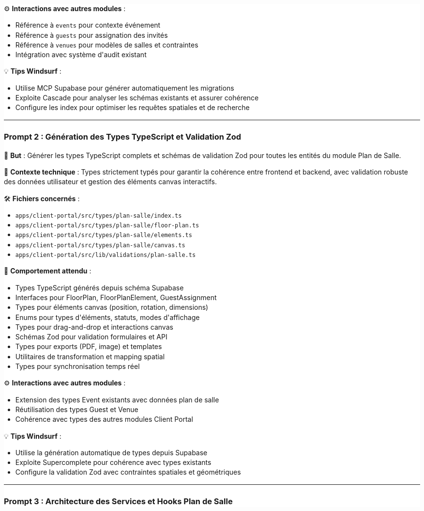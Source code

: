 ⚙️ **Interactions avec autres modules** :
- Référence à `events` pour contexte événement
- Référence à `guests` pour assignation des invités
- Référence à `venues` pour modèles de salles et contraintes
- Intégration avec système d'audit existant

💡 **Tips Windsurf** :
- Utilise MCP Supabase pour générer automatiquement les migrations
- Exploite Cascade pour analyser les schémas existants et assurer cohérence
- Configure les index pour optimiser les requêtes spatiales et de recherche

---

### Prompt 2 : Génération des Types TypeScript et Validation Zod

🎯 **But** : Générer les types TypeScript complets et schémas de validation Zod pour toutes les entités du module Plan de Salle.

🧠 **Contexte technique** : Types strictement typés pour garantir la cohérence entre frontend et backend, avec validation robuste des données utilisateur et gestion des éléments canvas interactifs.

🛠️ **Fichiers concernés** :
- `apps/client-portal/src/types/plan-salle/index.ts`
- `apps/client-portal/src/types/plan-salle/floor-plan.ts`
- `apps/client-portal/src/types/plan-salle/elements.ts`
- `apps/client-portal/src/types/plan-salle/canvas.ts`
- `apps/client-portal/src/lib/validations/plan-salle.ts`

🔄 **Comportement attendu** :
- Types TypeScript générés depuis schéma Supabase
- Interfaces pour FloorPlan, FloorPlanElement, GuestAssignment
- Types pour éléments canvas (position, rotation, dimensions)
- Enums pour types d'éléments, statuts, modes d'affichage
- Types pour drag-and-drop et interactions canvas
- Schémas Zod pour validation formulaires et API
- Types pour exports (PDF, image) et templates
- Utilitaires de transformation et mapping spatial
- Types pour synchronisation temps réel

⚙️ **Interactions avec autres modules** :
- Extension des types Event existants avec données plan de salle
- Réutilisation des types Guest et Venue
- Cohérence avec types des autres modules Client Portal

💡 **Tips Windsurf** :
- Utilise la génération automatique de types depuis Supabase
- Exploite Supercomplete pour cohérence avec types existants
- Configure la validation Zod avec contraintes spatiales et géométriques

---

### Prompt 3 : Architecture des Services et Hooks Plan de Salle
